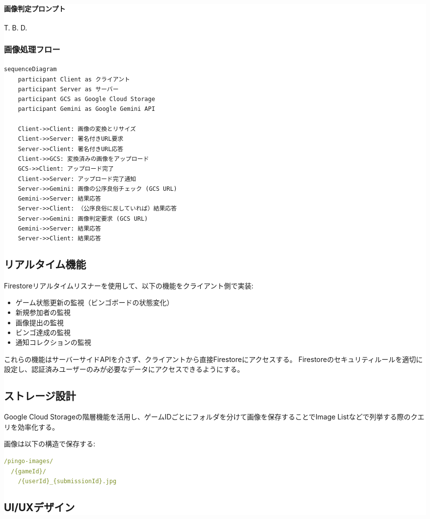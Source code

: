 #### 画像判定プロンプト

T. B. D.

### 画像処理フロー

```mermaid
sequenceDiagram
    participant Client as クライアント
    participant Server as サーバー
    participant GCS as Google Cloud Storage
    participant Gemini as Google Gemini API

    Client->>Client: 画像の変換とリサイズ
    Client->>Server: 署名付きURL要求
    Server->>Client: 署名付きURL応答
    Client->>GCS: 変換済みの画像をアップロード
    GCS->>Client: アップロード完了
    Client->>Server: アップロード完了通知
    Server->>Gemini: 画像の公序良俗チェック (GCS URL)
    Gemini->>Server: 結果応答
    Server->>Client: （公序良俗に反していれば）結果応答
    Server->>Gemini: 画像判定要求 (GCS URL)
    Gemini->>Server: 結果応答
    Server->>Client: 結果応答
```

## リアルタイム機能

Firestoreリアルタイムリスナーを使用して、以下の機能をクライアント側で実装:

- ゲーム状態更新の監視（ビンゴボードの状態変化）
- 新規参加者の監視
- 画像提出の監視
- ビンゴ達成の監視
- 通知コレクションの監視

これらの機能はサーバーサイドAPIを介さず、クライアントから直接Firestoreにアクセスする。
Firestoreのセキュリティルールを適切に設定し、認証済みユーザーのみが必要なデータにアクセスできるようにする。

## ストレージ設計

Google Cloud Storageの階層機能を活用し、ゲームIDごとにフォルダを分けて画像を保存することでImage Listなどで列挙する際のクエリを効率化する。

画像は以下の構造で保存する:

```yaml
/pingo-images/
  /{gameId}/
    /{userId}_{submissionId}.jpg
```

## UI/UXデザイン
